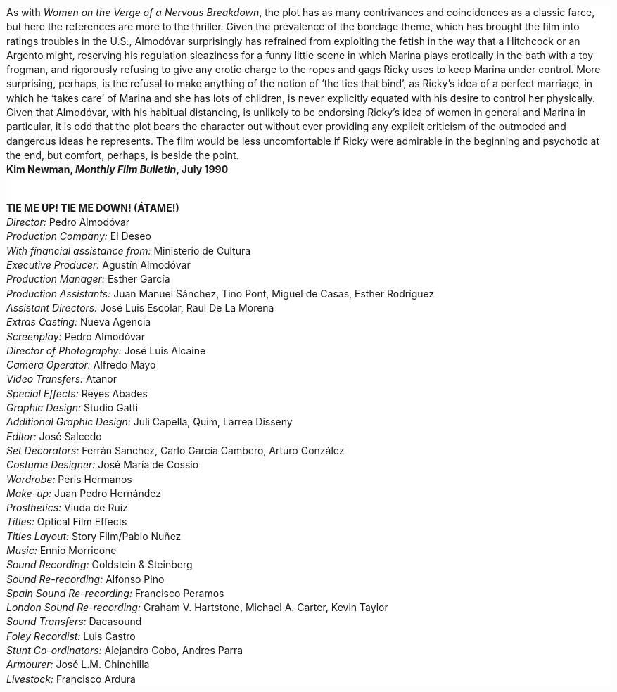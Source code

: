 As with _Women on the Verge of a Nervous Breakdown_, the plot has as many contrivances and coincidences as a classic farce, but here the references are more to the thriller. Given the prevalence of the bondage theme, which has brought the film into ratings troubles in the U.S., Almodóvar surprisingly has refrained from exploiting the fetish in the way that a Hitchcock or an Argento might, reserving his regulation sleaziness for a funny little scene in which Marina plays erotically in the bath with a toy frogman, and rigorously refusing to give any erotic charge to the ropes and gags Ricky uses to keep Marina under control. More surprising, perhaps, is the refusal to make anything of the notion of ‘the ties that bind’, as Ricky’s idea of a perfect marriage, in which he ‘takes care’ of Marina and she has lots of children, is never explicitly equated with his desire to control her physically. Given that Almodóvar, with his habitual distancing, is unlikely to be endorsing Ricky’s idea of women in general and Marina in particular, it is odd that the plot bears the character out without ever providing any explicit criticism of the outmoded and dangerous ideas he represents. The film would be less uncomfortable if Ricky were admirable in the beginning and psychotic at the end, but comfort, perhaps, is beside the point.<br>
**Kim Newman, _Monthly Film Bulletin_, July 1990**<br>
<br>

**TIE ME UP! TIE ME DOWN! (ÁTAME!)**  
_Director:_ Pedro Almodóvar  
_Production Company:_ El Deseo  
_With financial assistance from:_ Ministerio de Cultura  
_Executive Producer:_ Agustín Almodóvar  
_Production Manager:_ Esther García  
_Production Assistants:_ Juan Manuel Sánchez, Tino Pont, Miguel de Casas, Esther Rodríguez  
_Assistant Directors:_ José Luis Escolar,  Raul De La Morena  
_Extras Casting:_ Nueva Agencia  
_Screenplay:_ Pedro Almodóvar  
_Director of Photography:_ José Luis Alcaine  
_Camera Operator:_ Alfredo Mayo  
_Video Transfers:_ Atanor  
_Special Effects:_ Reyes Abades  
_Graphic Design:_ Studio Gatti  
_Additional Graphic Design:_ Juli Capella, Quim, Larrea Disseny  
_Editor:_ José Salcedo  
_Set Decorators:_ Ferrán Sanchez,  Carlo García Cambero, Arturo González  
_Costume Designer:_ José María de Cossío  
_Wardrobe:_ Peris Hermanos  
_Make-up:_ Juan Pedro Hernández  
_Prosthetics:_ Viuda de Ruiz  
_Titles:_ Optical Film Effects  
_Titles Layout:_ Story Film/Pablo Nuñez  
_Music:_ Ennio Morricone  
_Sound Recording:_ Goldstein & Steinberg  
_Sound Re-recording:_ Alfonso Pino  
_Spain Sound Re-recording:_ Francisco Peramos  
_London Sound Re-recording:_ Graham V. Hartstone, Michael A. Carter, Kevin Taylor  
_Sound Transfers:_ Dacasound  
_Foley Recordist:_ Luis Castro  
_Stunt Co-ordinators:_ Alejandro Cobo, Andres Parra  
_Armourer:_ José L.M. Chinchilla  
_Livestock:_ Francisco Ardura  

